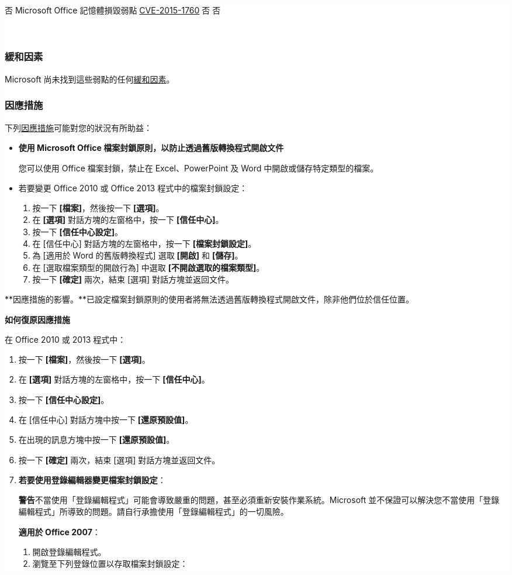 <td style="border:1px solid black;">否</td>
</tr>
<tr class="odd">
<td style="border:1px solid black;">Microsoft Office 記憶體損毀弱點</td>
<td style="border:1px solid black;"><a href="http://www.cve.mitre.org/cgi-bin/cvename.cgi?name=cve-2015-1760">CVE-2015-1760</a></td>
<td style="border:1px solid black;">否</td>
<td style="border:1px solid black;">否</td>
</tr>
</tbody>
</table>
  
 
  
### 緩和因素
  
Microsoft 尚未找到這些弱點的任何[緩和因素](https://technet.microsoft.com/zh-tw/library/security/dn848375.aspx)。
  
### 因應措施
  
下列[因應措施](https://technet.microsoft.com/zh-tw/library/security/dn848375.aspx)可能對您的狀況有所助益：
  
-   **使用 Microsoft Office 檔案封鎖原則，以防止透過舊版轉換程式開啟文件**
  
    您可以使用 Office 檔案封鎖，禁止在 Excel、PowerPoint 及 Word 中開啟或儲存特定類型的檔案。
  
-   若要變更 Office 2010 或 Office 2013 程式中的檔案封鎖設定：  
    1.  按一下 **\[檔案\]**，然後按一下 **\[選項\]**。  
    2.  在 **\[選項\]** 對話方塊的左窗格中，按一下 **\[信任中心\]**。  
    3.  按一下 **\[信任中心設定\]**。  
    4.  在 \[信任中心\] 對話方塊的左窗格中，按一下 **\[檔案封鎖設定\]**。  
    5.  為 \[適用於 Word 的舊版轉換程式\] 選取 **\[開啟\]** 和 **\[儲存\]**。  
    6.  在 \[選取檔案類型的開啟行為\] 中選取 **\[不開啟選取的檔案類型\]**。  
    7.  按一下 **\[確定\]** 兩次，結束 \[選項\] 對話方塊並返回文件。
  
**因應措施的影響。**已設定檔案封鎖原則的使用者將無法透過舊版轉換程式開啟文件，除非他們位於信任位置。
  
**如何復原因應措施**
  
在 Office 2010 或 2013 程式中：
  
1.  按一下 **\[檔案\]**，然後按一下 **\[選項\]**。  
2.  在 **\[選項\]** 對話方塊的左窗格中，按一下 **\[信任中心\]**。  
3.  按一下 **\[信任中心設定\]**。  
4.  在 \[信任中心\] 對話方塊中按一下 **\[還原預設值\]**。  
5.  在出現的訊息方塊中按一下 **\[還原預設值\]**。  
6.  按一下 **\[確定\]** 兩次，結束 \[選項\] 對話方塊並返回文件。
  

  
1.  **若要使用登錄編輯器變更檔案封鎖設定**：
  
    **警告**不當使用「登錄編輯程式」可能會導致嚴重的問題，甚至必須重新安裝作業系統。Microsoft 並不保證可以解決您不當使用「登錄編輯程式」所導致的問題。請自行承擔使用「登錄編輯程式」的一切風險。
  
    **適用於 Office 2007**：
  
    1.  開啟登錄編輯程式。  
    2.  瀏覽至下列登錄位置以存取檔案封鎖設定：
  